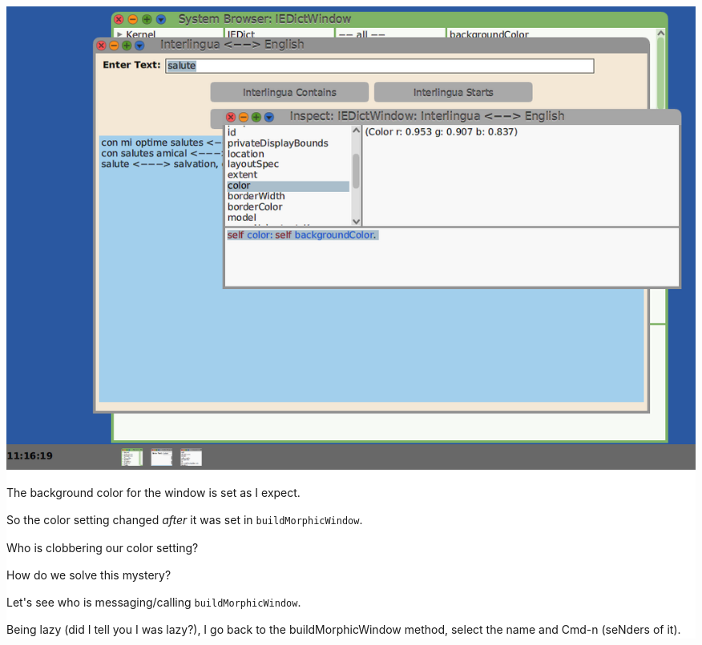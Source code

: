 ![Cuis Window](SamplePkg/IADict69.png)

The background color for the window is set as I expect.

So the color setting changed _after_ it was set in `buildMorphicWindow`.

Who is clobbering our color setting?

How do we solve this mystery? 

Let's see who is messaging/calling `buildMorphicWindow`.

Being lazy (did I tell you I was lazy?), I go back to the buildMorphicWindow method, select the name and Cmd-n (seNders of it).
